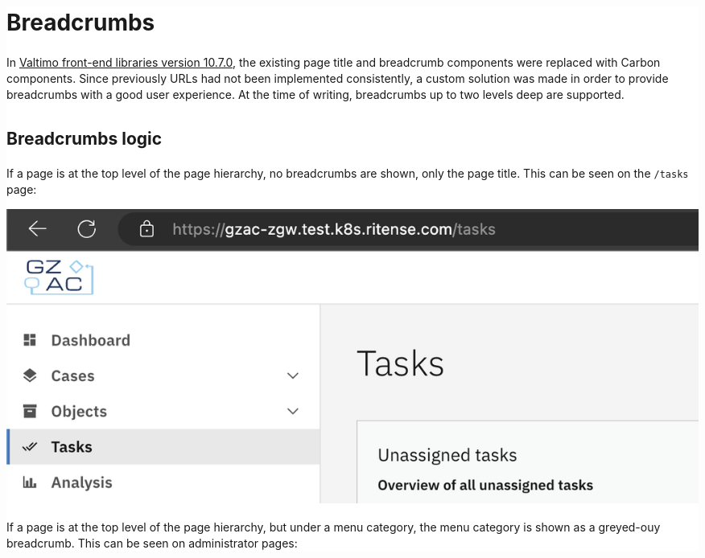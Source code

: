 # Breadcrumbs

In [Valtimo front-end libraries version 10.7.0](../../../release-notes/major10/10.7.0/valtimo-frontend-libraries.md), the existing page title and breadcrumb components were replaced with Carbon components. Since previously URLs had not been implemented consistently, a custom solution was made in order to provide breadcrumbs with a good user experience. At the time of writing, breadcrumbs up to two levels deep are supported.

## Breadcrumbs logic

If a page is at the top level of the page hierarchy, no breadcrumbs are shown, only the page title. This can be seen on the `/tasks` page:

![Tasks breadcrumb](../../../reference/user-interface/img/tasks-breadcrumb.png)

If a page is at the top level of the page hierarchy, but under a menu category, the menu category is shown as a greyed-ouy breadcrumb. This can be seen on administrator pages:
